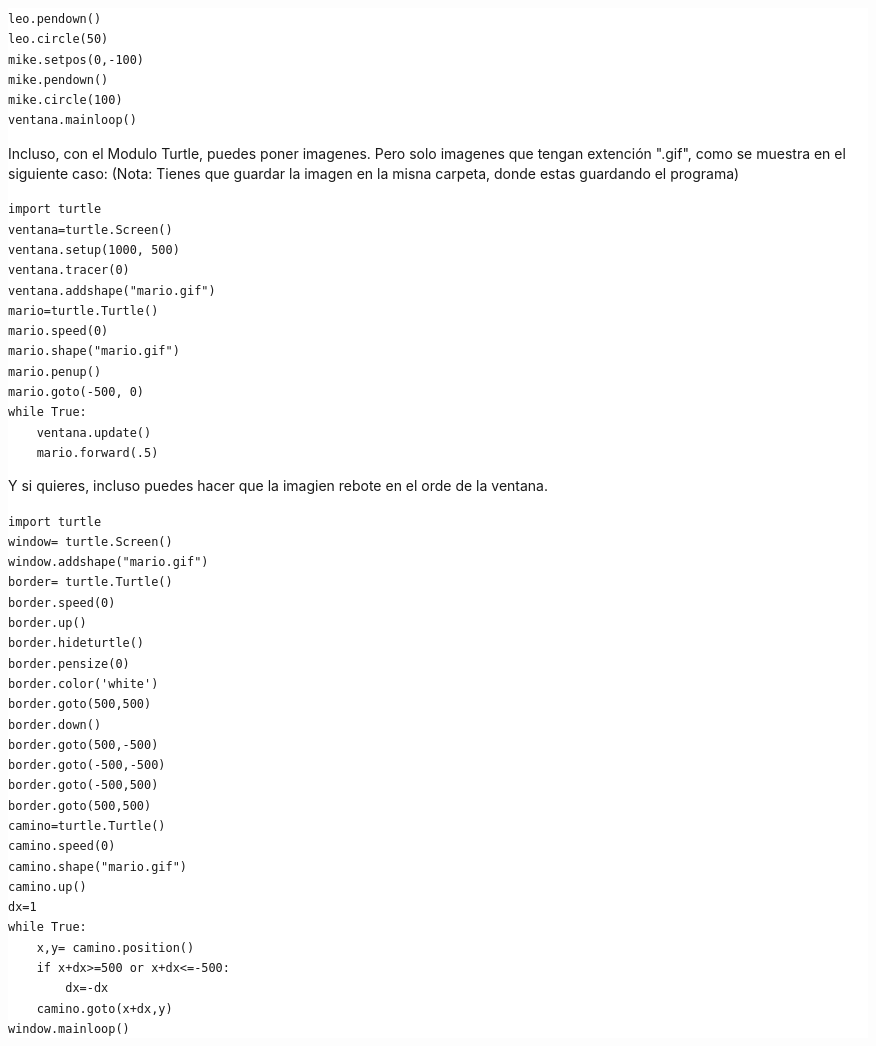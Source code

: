     leo.pendown()
    leo.circle(50)
    mike.setpos(0,-100)
    mike.pendown()
    mike.circle(100)
    ventana.mainloop()

Incluso, con el Modulo Turtle, puedes poner imagenes. Pero solo imagenes que tengan extención ".gif", como se muestra en el siguiente caso:
(Nota: Tienes que guardar la imagen en la misna carpeta, donde estas guardando el programa)

    import turtle
    ventana=turtle.Screen()
    ventana.setup(1000, 500)
    ventana.tracer(0)
    ventana.addshape("mario.gif")
    mario=turtle.Turtle()
    mario.speed(0)
    mario.shape("mario.gif")
    mario.penup()
    mario.goto(-500, 0)
    while True:
        ventana.update()
        mario.forward(.5)

Y si quieres, incluso puedes hacer que la imagien rebote en el orde de la ventana.

    import turtle
    window= turtle.Screen()
    window.addshape("mario.gif")
    border= turtle.Turtle()
    border.speed(0)
    border.up()
    border.hideturtle()
    border.pensize(0)
    border.color('white')
    border.goto(500,500)
    border.down()
    border.goto(500,-500)
    border.goto(-500,-500)
    border.goto(-500,500)
    border.goto(500,500)
    camino=turtle.Turtle()
    camino.speed(0)
    camino.shape("mario.gif")
    camino.up()
    dx=1
    while True:
        x,y= camino.position()
        if x+dx>=500 or x+dx<=-500:
            dx=-dx
        camino.goto(x+dx,y)
    window.mainloop()
